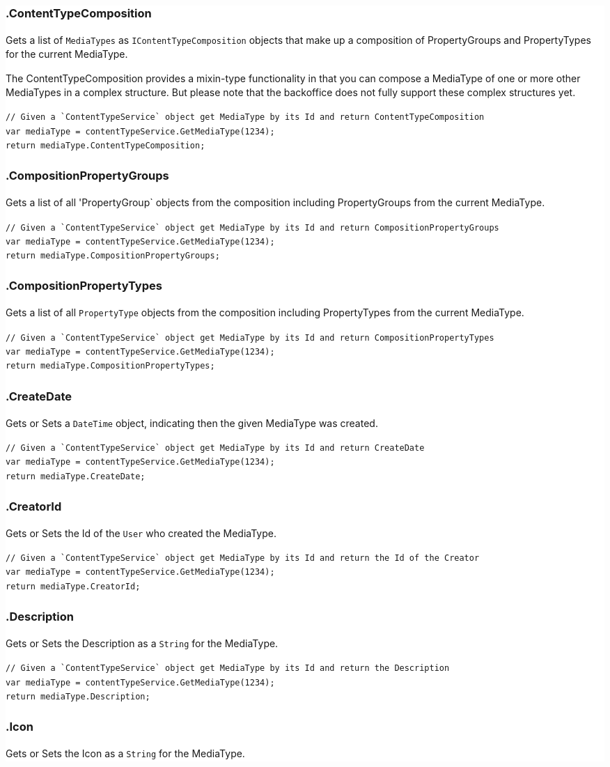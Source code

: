 ### .ContentTypeComposition
Gets a list of `MediaTypes` as `IContentTypeComposition` objects that make up a composition of PropertyGroups and PropertyTypes for the current MediaType.

The ContentTypeComposition provides a mixin-type functionality in that you can compose a MediaType of one or more other MediaTypes in a complex structure. But please note that the backoffice does not fully support these complex structures yet.

	// Given a `ContentTypeService` object get MediaType by its Id and return ContentTypeComposition
	var mediaType = contentTypeService.GetMediaType(1234);
	return mediaType.ContentTypeComposition;

### .CompositionPropertyGroups
Gets a list of all 'PropertyGroup` objects from the composition including PropertyGroups from the current MediaType.

	// Given a `ContentTypeService` object get MediaType by its Id and return CompositionPropertyGroups
	var mediaType = contentTypeService.GetMediaType(1234);
	return mediaType.CompositionPropertyGroups;

### .CompositionPropertyTypes
Gets a list of all `PropertyType` objects from the composition including PropertyTypes from the current MediaType.

	// Given a `ContentTypeService` object get MediaType by its Id and return CompositionPropertyTypes
	var mediaType = contentTypeService.GetMediaType(1234);
	return mediaType.CompositionPropertyTypes;

### .CreateDate
Gets or Sets a `DateTime` object, indicating then the given MediaType was created.

	// Given a `ContentTypeService` object get MediaType by its Id and return CreateDate
	var mediaType = contentTypeService.GetMediaType(1234);
	return mediaType.CreateDate;

### .CreatorId
Gets or Sets the Id of the `User` who created the MediaType.

	// Given a `ContentTypeService` object get MediaType by its Id and return the Id of the Creator
	var mediaType = contentTypeService.GetMediaType(1234);
	return mediaType.CreatorId;

### .Description
Gets or Sets the Description as a `String` for the MediaType.

	// Given a `ContentTypeService` object get MediaType by its Id and return the Description
	var mediaType = contentTypeService.GetMediaType(1234);
	return mediaType.Description;

### .Icon
Gets or Sets the Icon as a `String` for the MediaType.
